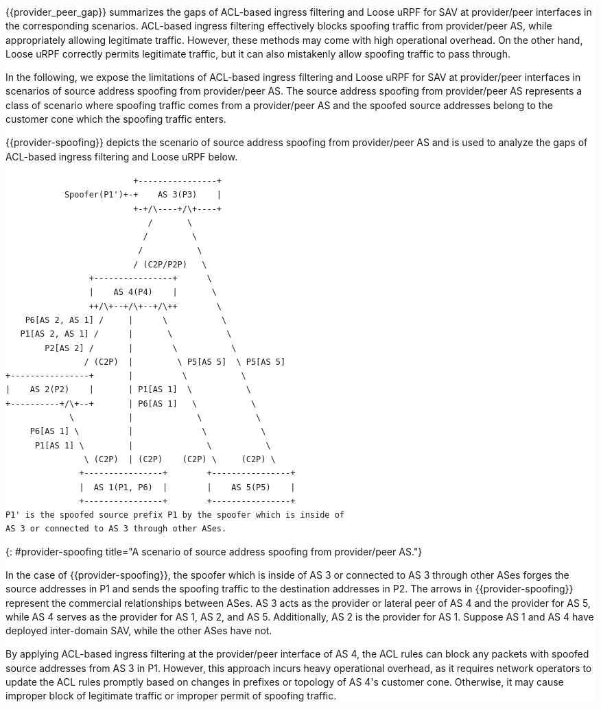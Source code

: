 {{provider_peer_gap}} summarizes the gaps of ACL-based ingress filtering and Loose uRPF for SAV at provider/peer interfaces in the corresponding scenarios. ACL-based ingress filtering effectively blocks spoofing traffic from provider/peer AS, while appropriately allowing legitimate traffic. However, these methods may come with high operational overhead. On the other hand, Loose uRPF correctly permits legitimate traffic, but it can also mistakenly allow spoofing traffic to pass through.

In the following, we expose the limitations of ACL-based ingress filtering and Loose uRPF for SAV at provider/peer interfaces in scenarios of source address spoofing from provider/peer AS. The source address spoofing from provider/peer AS represents a class of scenario where spoofing traffic comes from a provider/peer AS and the spoofed source addresses belong to the customer cone which the spoofing traffic enters.

{{provider-spoofing}} depicts the scenario of source address spoofing from provider/peer AS and is used to analyze the gaps of ACL-based ingress filtering and Loose uRPF below.

~~~~~~~~~~
                          +----------------+
            Spoofer(P1')+-+    AS 3(P3)    |
                          +-+/\----+/\+----+
                             /       \
                            /         \ 
                           /           \
                          / (C2P/P2P)   \
                 +----------------+      \
                 |    AS 4(P4)    |       \
                 ++/\+--+/\+--+/\++        \
    P6[AS 2, AS 1] /     |      \           \
   P1[AS 2, AS 1] /      |       \           \
        P2[AS 2] /       |        \           \
                / (C2P)  |         \ P5[AS 5]  \ P5[AS 5]
+----------------+       |          \           \    
|    AS 2(P2)    |       | P1[AS 1]  \           \
+----------+/\+--+       | P6[AS 1]   \           \
             \           |             \           \
     P6[AS 1] \          |              \           \
      P1[AS 1] \         |               \           \
                \ (C2P)  | (C2P)    (C2P) \     (C2P) \
               +----------------+        +----------------+
               |  AS 1(P1, P6)  |        |    AS 5(P5)    |
               +----------------+        +----------------+
P1' is the spoofed source prefix P1 by the spoofer which is inside of 
AS 3 or connected to AS 3 through other ASes.
~~~~~~~~~~
{: #provider-spoofing title="A scenario of source address spoofing from provider/peer AS."}

In the case of {{provider-spoofing}}, the spoofer which is inside of AS 3 or connected to AS 3 through other ASes forges the source addresses in P1 and sends the spoofing traffic to the destination addresses in P2. The arrows in {{provider-spoofing}} represent the commercial relationships between ASes. AS 3 acts as the provider or lateral peer of AS 4 and the provider for AS 5, while AS 4 serves as the provider for AS 1, AS 2, and AS 5. Additionally, AS 2 is the provider for AS 1. Suppose AS 1 and AS 4 have deployed inter-domain SAV, while the other ASes have not.

By applying ACL-based ingress filtering at the provider/peer interface of AS 4, the ACL rules can block any packets with spoofed source addresses from AS 3 in P1. However, this approach incurs heavy operational overhead, as it requires network operators to update the ACL rules promptly based on changes in prefixes or topology of AS 4's customer cone. Otherwise, it may cause improper block of legitimate traffic or improper permit of spoofing traffic.
